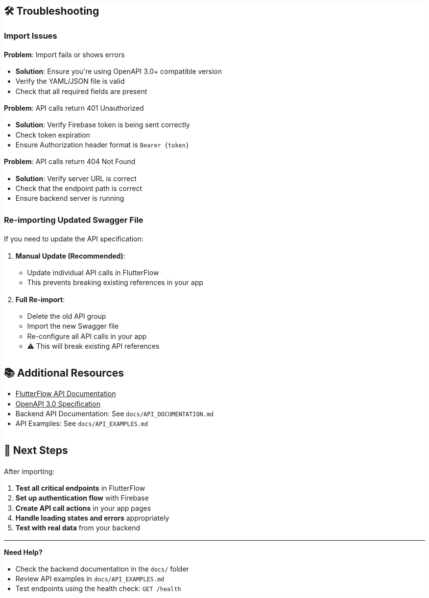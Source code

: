 ## 🛠️ Troubleshooting

### Import Issues

**Problem**: Import fails or shows errors
- **Solution**: Ensure you're using OpenAPI 3.0+ compatible version
- Verify the YAML/JSON file is valid
- Check that all required fields are present

**Problem**: API calls return 401 Unauthorized
- **Solution**: Verify Firebase token is being sent correctly
- Check token expiration
- Ensure Authorization header format is `Bearer {token}`

**Problem**: API calls return 404 Not Found
- **Solution**: Verify server URL is correct
- Check that the endpoint path is correct
- Ensure backend server is running

### Re-importing Updated Swagger File

If you need to update the API specification:

1. **Manual Update (Recommended)**:
   - Update individual API calls in FlutterFlow
   - This prevents breaking existing references in your app

2. **Full Re-import**:
   - Delete the old API group
   - Import the new Swagger file
   - Re-configure all API calls in your app
   - ⚠️ This will break existing API references

## 📚 Additional Resources

- [FlutterFlow API Documentation](https://docs.flutterflow.io/resources/backend-logic/create-test-api)
- [OpenAPI 3.0 Specification](https://swagger.io/specification/)
- Backend API Documentation: See `docs/API_DOCUMENTATION.md`
- API Examples: See `docs/API_EXAMPLES.md`

## 🎉 Next Steps

After importing:

1. **Test all critical endpoints** in FlutterFlow
2. **Set up authentication flow** with Firebase
3. **Create API call actions** in your app pages
4. **Handle loading states and errors** appropriately
5. **Test with real data** from your backend

---

**Need Help?**
- Check the backend documentation in the `docs/` folder
- Review API examples in `docs/API_EXAMPLES.md`
- Test endpoints using the health check: `GET /health`

